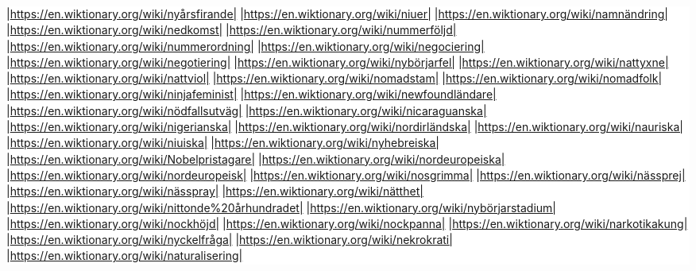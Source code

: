 |https://en.wiktionary.org/wiki/nyårsfirande|
|https://en.wiktionary.org/wiki/niuer|
|https://en.wiktionary.org/wiki/namnändring|
|https://en.wiktionary.org/wiki/nedkomst|
|https://en.wiktionary.org/wiki/nummerföljd|
|https://en.wiktionary.org/wiki/nummerordning|
|https://en.wiktionary.org/wiki/negociering|
|https://en.wiktionary.org/wiki/negotiering|
|https://en.wiktionary.org/wiki/nybörjarfel|
|https://en.wiktionary.org/wiki/nattyxne|
|https://en.wiktionary.org/wiki/nattviol|
|https://en.wiktionary.org/wiki/nomadstam|
|https://en.wiktionary.org/wiki/nomadfolk|
|https://en.wiktionary.org/wiki/ninjafeminist|
|https://en.wiktionary.org/wiki/newfoundländare|
|https://en.wiktionary.org/wiki/nödfallsutväg|
|https://en.wiktionary.org/wiki/nicaraguanska|
|https://en.wiktionary.org/wiki/nigerianska|
|https://en.wiktionary.org/wiki/nordirländska|
|https://en.wiktionary.org/wiki/nauriska|
|https://en.wiktionary.org/wiki/niuiska|
|https://en.wiktionary.org/wiki/nyhebreiska|
|https://en.wiktionary.org/wiki/Nobelpristagare|
|https://en.wiktionary.org/wiki/nordeuropeiska|
|https://en.wiktionary.org/wiki/nordeuropeisk|
|https://en.wiktionary.org/wiki/nosgrimma|
|https://en.wiktionary.org/wiki/nässprej|
|https://en.wiktionary.org/wiki/nässpray|
|https://en.wiktionary.org/wiki/nätthet|
|https://en.wiktionary.org/wiki/nittonde%20århundradet|
|https://en.wiktionary.org/wiki/nybörjarstadium|
|https://en.wiktionary.org/wiki/nockhöjd|
|https://en.wiktionary.org/wiki/nockpanna|
|https://en.wiktionary.org/wiki/narkotikakung|
|https://en.wiktionary.org/wiki/nyckelfråga|
|https://en.wiktionary.org/wiki/nekrokrati|
|https://en.wiktionary.org/wiki/naturalisering|